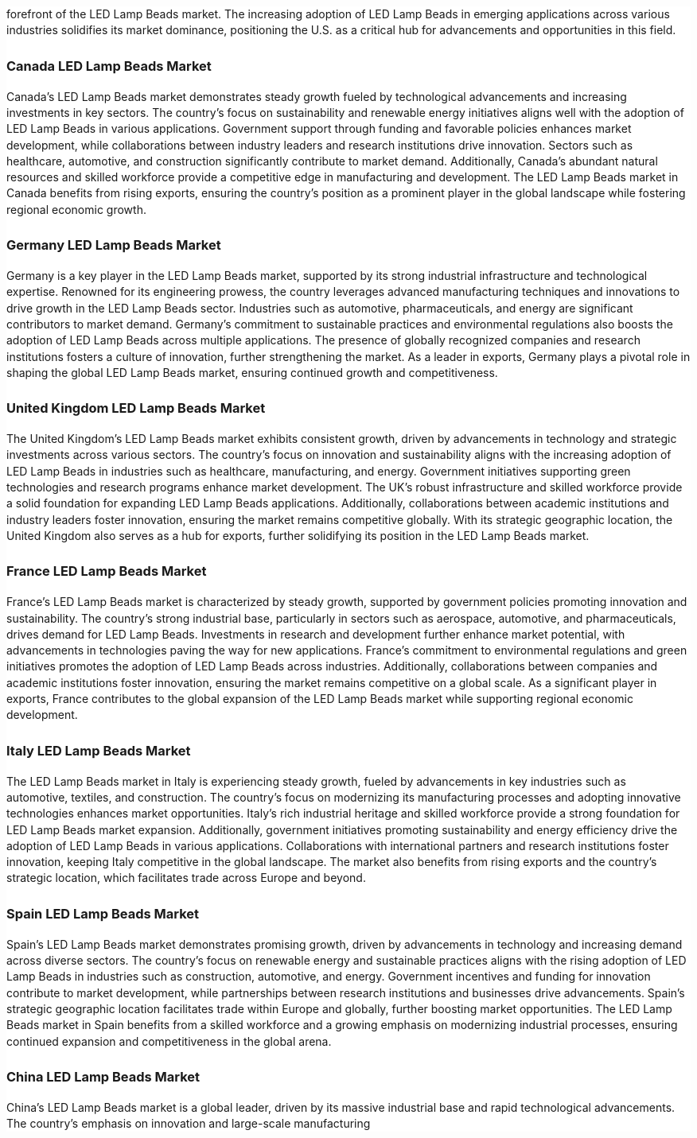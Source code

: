 forefront of the LED Lamp Beads market. The increasing adoption of LED Lamp Beads in emerging applications across various industries solidifies its market dominance, positioning the U.S. as a critical hub for advancements and opportunities in this field.</p><h3>Canada LED Lamp Beads Market</h3><p>Canada&rsquo;s LED Lamp Beads market demonstrates steady growth fueled by technological advancements and increasing investments in key sectors. The country&rsquo;s focus on sustainability and renewable energy initiatives aligns well with the adoption of LED Lamp Beads in various applications. Government support through funding and favorable policies enhances market development, while collaborations between industry leaders and research institutions drive innovation. Sectors such as healthcare, automotive, and construction significantly contribute to market demand. Additionally, Canada&rsquo;s abundant natural resources and skilled workforce provide a competitive edge in manufacturing and development. The LED Lamp Beads market in Canada benefits from rising exports, ensuring the country&rsquo;s position as a prominent player in the global landscape while fostering regional economic growth.</p><h3>Germany LED Lamp Beads Market</h3><p>Germany is a key player in the LED Lamp Beads market, supported by its strong industrial infrastructure and technological expertise. Renowned for its engineering prowess, the country leverages advanced manufacturing techniques and innovations to drive growth in the LED Lamp Beads sector. Industries such as automotive, pharmaceuticals, and energy are significant contributors to market demand. Germany&rsquo;s commitment to sustainable practices and environmental regulations also boosts the adoption of LED Lamp Beads across multiple applications. The presence of globally recognized companies and research institutions fosters a culture of innovation, further strengthening the market. As a leader in exports, Germany plays a pivotal role in shaping the global LED Lamp Beads market, ensuring continued growth and competitiveness.</p><h3>United Kingdom LED Lamp Beads Market</h3><p>The United Kingdom&rsquo;s LED Lamp Beads market exhibits consistent growth, driven by advancements in technology and strategic investments across various sectors. The country&rsquo;s focus on innovation and sustainability aligns with the increasing adoption of LED Lamp Beads in industries such as healthcare, manufacturing, and energy. Government initiatives supporting green technologies and research programs enhance market development. The UK&rsquo;s robust infrastructure and skilled workforce provide a solid foundation for expanding LED Lamp Beads applications. Additionally, collaborations between academic institutions and industry leaders foster innovation, ensuring the market remains competitive globally. With its strategic geographic location, the United Kingdom also serves as a hub for exports, further solidifying its position in the LED Lamp Beads market.</p><h3>France LED Lamp Beads Market</h3><p>France&rsquo;s LED Lamp Beads market is characterized by steady growth, supported by government policies promoting innovation and sustainability. The country&rsquo;s strong industrial base, particularly in sectors such as aerospace, automotive, and pharmaceuticals, drives demand for LED Lamp Beads. Investments in research and development further enhance market potential, with advancements in technologies paving the way for new applications. France&rsquo;s commitment to environmental regulations and green initiatives promotes the adoption of LED Lamp Beads across industries. Additionally, collaborations between companies and academic institutions foster innovation, ensuring the market remains competitive on a global scale. As a significant player in exports, France contributes to the global expansion of the LED Lamp Beads market while supporting regional economic development.</p><h3>Italy LED Lamp Beads Market</h3><p>The LED Lamp Beads market in Italy is experiencing steady growth, fueled by advancements in key industries such as automotive, textiles, and construction. The country&rsquo;s focus on modernizing its manufacturing processes and adopting innovative technologies enhances market opportunities. Italy&rsquo;s rich industrial heritage and skilled workforce provide a strong foundation for LED Lamp Beads market expansion. Additionally, government initiatives promoting sustainability and energy efficiency drive the adoption of LED Lamp Beads in various applications. Collaborations with international partners and research institutions foster innovation, keeping Italy competitive in the global landscape. The market also benefits from rising exports and the country&rsquo;s strategic location, which facilitates trade across Europe and beyond.</p><h3>Spain LED Lamp Beads Market</h3><p>Spain&rsquo;s LED Lamp Beads market demonstrates promising growth, driven by advancements in technology and increasing demand across diverse sectors. The country&rsquo;s focus on renewable energy and sustainable practices aligns with the rising adoption of LED Lamp Beads in industries such as construction, automotive, and energy. Government incentives and funding for innovation contribute to market development, while partnerships between research institutions and businesses drive advancements. Spain&rsquo;s strategic geographic location facilitates trade within Europe and globally, further boosting market opportunities. The LED Lamp Beads market in Spain benefits from a skilled workforce and a growing emphasis on modernizing industrial processes, ensuring continued expansion and competitiveness in the global arena.</p><h3>China LED Lamp Beads Market</h3><p>China&rsquo;s LED Lamp Beads market is a global leader, driven by its massive industrial base and rapid technological advancements. The country&rsquo;s emphasis on innovation and large-scale manufacturing